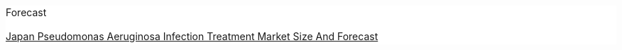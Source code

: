 Forecast</a></p><p><a href="https://github.com/cryst78/Precision/blob/main/Pseudomonas-Aeruginosa-Infection-Treatment-Market/Pseudomonas-Aeruginosa-Infection-Treatment-Market.md">Japan Pseudomonas Aeruginosa Infection Treatment Market Size And Forecast</a></p>
